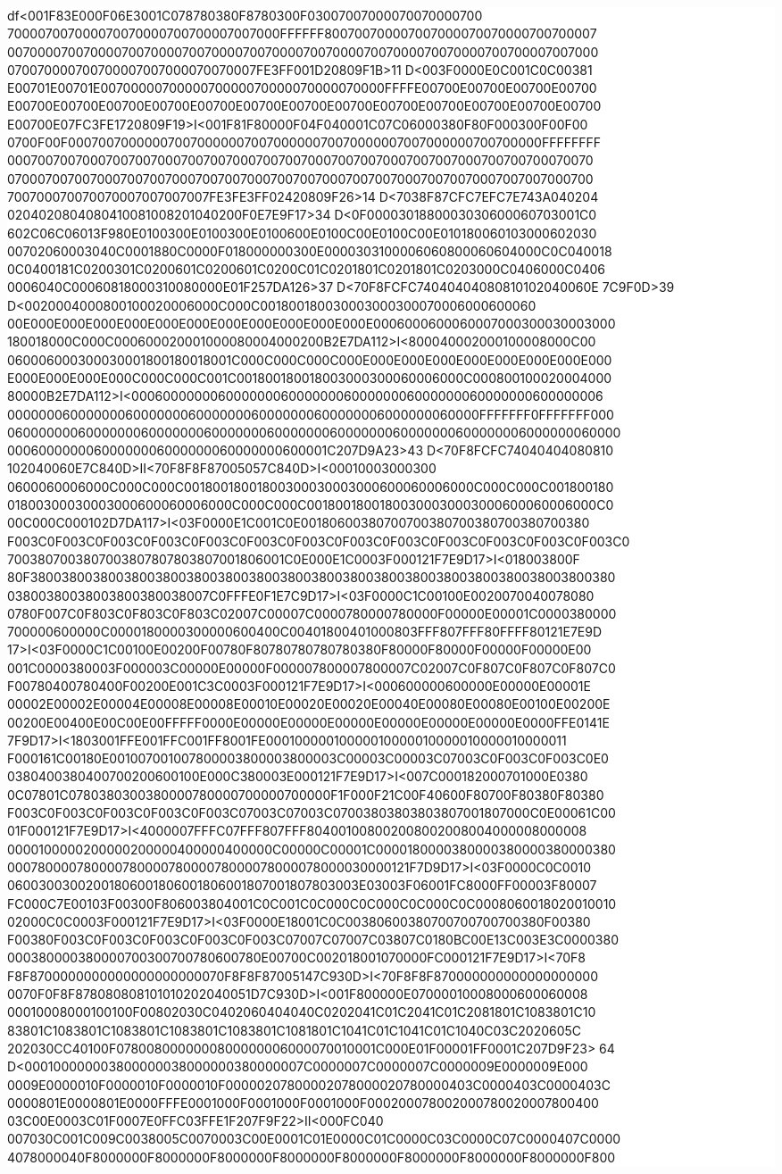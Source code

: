 df<001F83E000F06E3001C078780380F8780300F03007007000070070000700
700007007000070070000700700007007000FFFFFF800700700007007000070070000700700007
007000070070000700700007007000070070000700700007007000070070000700700007007000
070070000700700007007000070070007FE3FF001D20809F1B>11 D<003F0000E0C001C0C00381
E00701E00701E0070000070000070000070000070000070000FFFFE00700E00700E00700E00700
E00700E00700E00700E00700E00700E00700E00700E00700E00700E00700E00700E00700E00700
E00700E07FC3FE1720809F19>I<001F81F80000F04F040001C07C06000380F80F000300F00F00
0700F00F00070070000007007000000700700000070070000007007000000700700000FFFFFFFF
000700700700070070070007007007000700700700070070070007007007000700700700070070
070007007007000700700700070070070007007007000700700700070070070007007007000700
700700070070070007007007007FE3FE3FF02420809F26>14 D<7038F87CFC7EFC7E743A040204
0204020804080410081008201040200F0E7E9F17>34 D<0F0000301880003030600060703001C0
602C06C06013F980E0100300E0100300E0100600E0100C00E0100C00E010180060103000602030
00702060003040C0001880C0000F018000000300E0000303100006060800060604000C0C040018
0C0400181C0200301C0200601C0200601C0200C01C0201801C0201801C0203000C0406000C0406
0006040C00060818000310080000E01F257DA126>37 D<70F8FCFC74040404080810102040060E
7C9F0D>39 D<0020004000800100020006000C000C001800180030003000300070006000600060
00E000E000E000E000E000E000E000E000E000E000E000E0006000600060007000300030003000
180018000C000C000600020001000080004000200B2E7DA112>I<800040002000100008000C00
060006000300030001800180018001C000C000C000C000E000E000E000E000E000E000E000E000
E000E000E000E000C000C000C001C001800180018003000300060006000C000800100020004000
80000B2E7DA112>I<000600000006000000060000000600000006000000060000000600000006
000000060000000600000006000000060000000600000006000000060000FFFFFFF0FFFFFFF000
060000000600000006000000060000000600000006000000060000000600000006000000060000
00060000000600000006000000060000000600001C207D9A23>43 D<70F8FCFC74040404080810
102040060E7C840D>II<70F8F8F87005057C840D>I<00010003000300
0600060006000C000C000C00180018001800300030003000600060006000C000C000C001800180
01800300030003000600060006000C000C000C00180018001800300030003000600060006000C0
00C000C000102D7DA117>I<03F0000E1C001C0E00180600380700700380700380700380700380
F003C0F003C0F003C0F003C0F003C0F003C0F003C0F003C0F003C0F003C0F003C0F003C0F003C0
7003807003807003807807803807001806001C0E000E1C0003F000121F7E9D17>I<018003800F
80F380038003800380038003800380038003800380038003800380038003800380038003800380
03800380038003800380038007C0FFFE0F1E7C9D17>I<03F0000C1C00100E0020070040078080
0780F007C0F803C0F803C0F803C02007C00007C0000780000780000F00000E00001C0000380000
700000600000C0000180000300000600400C00401800401000803FFF807FFF80FFFF80121E7E9D
17>I<03F0000C1C00100E00200F00780F80780780780780380F80000F80000F00000F00000E00
001C0000380003F000003C00000E00000F000007800007800007C02007C0F807C0F807C0F807C0
F00780400780400F00200E001C3C0003F000121F7E9D17>I<000600000600000E00000E00001E
00002E00002E00004E00008E00008E00010E00020E00020E00040E00080E00080E00100E00200E
00200E00400E00C00E00FFFFF0000E00000E00000E00000E00000E00000E00000E0000FFE0141E
7F9D17>I<1803001FFE001FFC001FF8001FE00010000010000010000010000010000010000011
F000161C00180E001007001007800003800003800003C00003C00003C07003C0F003C0F003C0E0
0380400380400700200600100E000C380003E000121F7E9D17>I<007C000182000701000E0380
0C07801C0780380300380000780000700000700000F1F000F21C00F40600F80700F80380F80380
F003C0F003C0F003C0F003C0F003C07003C07003C07003803803803807001807000C0E00061C00
01F000121F7E9D17>I<4000007FFFC07FFF807FFF804001008002008002008004000008000008
0000100000200000200000400000400000C00000C00001C0000180000380000380000380000380
00078000078000078000078000078000078000078000030000121F7D9D17>I<03F0000C0C0010
06003003002001806001806001806001807001807803003E03003F06001FC8000FF00003F80007
FC000C7E00103F00300F806003804001C0C001C0C000C0C000C0C000C0C0008060018020010010
02000C0C0003F000121F7E9D17>I<03F0000E18001C0C00380600380700700700700380F00380
F00380F003C0F003C0F003C0F003C0F003C07007C07007C03807C0180BC00E13C003E3C0000380
000380000380000700300700780600780E00700C002018001070000FC000121F7E9D17>I<70F8
F8F8700000000000000000000070F8F8F87005147C930D>I<70F8F8F870000000000000000000
0070F0F8F878080808101010202040051D7C930D>I<001F800000E07000010008000600060008
00010008000100100F00802030C0402060404040C0202041C01C2041C01C2081801C1083801C10
83801C1083801C1083801C1083801C1083801C1081801C1041C01C1041C01C1040C03C2020605C
202030CC40100F0780080000000800000006000070010001C000E01F00001FF0001C207D9F23>
64 D<000100000003800000038000000380000007C0000007C0000007C0000009E0000009E000
0009E0000010F0000010F0000010F00000207800002078000020780000403C0000403C0000403C
0000801E0000801E0000FFFE0001000F0001000F0001000F000200078002000780020007800400
03C00E0003C01F0007E0FFC03FFE1F207F9F22>II<000FC040
007030C001C009C0038005C0070003C00E0001C01E0000C01C0000C03C0000C07C0000407C0000
4078000040F8000000F8000000F8000000F8000000F8000000F8000000F8000000F8000000F800